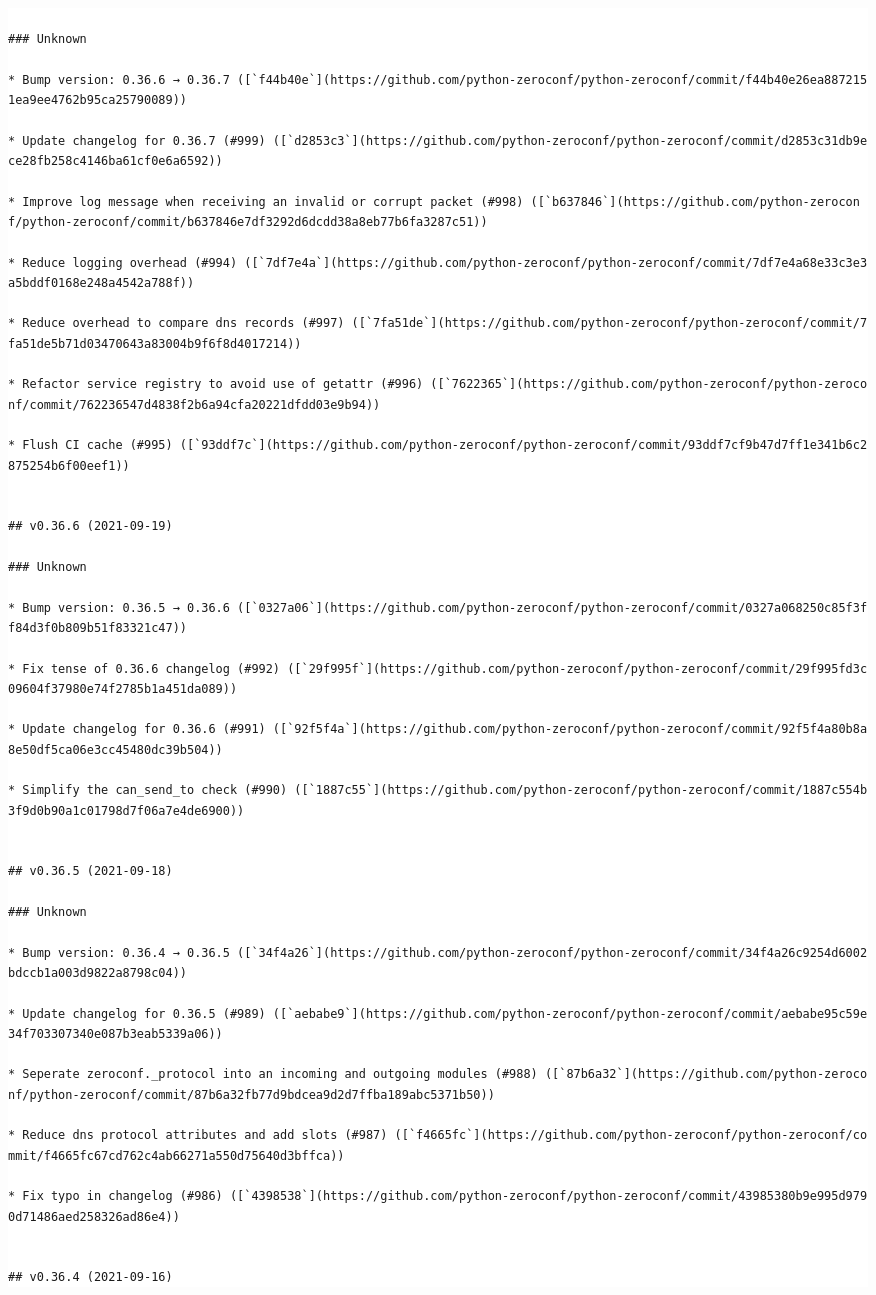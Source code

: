 ```

### Unknown

* Bump version: 0.36.6 → 0.36.7 ([`f44b40e`](https://github.com/python-zeroconf/python-zeroconf/commit/f44b40e26ea8872151ea9ee4762b95ca25790089))

* Update changelog for 0.36.7 (#999) ([`d2853c3`](https://github.com/python-zeroconf/python-zeroconf/commit/d2853c31db9ece28fb258c4146ba61cf0e6a6592))

* Improve log message when receiving an invalid or corrupt packet (#998) ([`b637846`](https://github.com/python-zeroconf/python-zeroconf/commit/b637846e7df3292d6dcdd38a8eb77b6fa3287c51))

* Reduce logging overhead (#994) ([`7df7e4a`](https://github.com/python-zeroconf/python-zeroconf/commit/7df7e4a68e33c3e3a5bddf0168e248a4542a788f))

* Reduce overhead to compare dns records (#997) ([`7fa51de`](https://github.com/python-zeroconf/python-zeroconf/commit/7fa51de5b71d03470643a83004b9f6f8d4017214))

* Refactor service registry to avoid use of getattr (#996) ([`7622365`](https://github.com/python-zeroconf/python-zeroconf/commit/762236547d4838f2b6a94cfa20221dfdd03e9b94))

* Flush CI cache (#995) ([`93ddf7c`](https://github.com/python-zeroconf/python-zeroconf/commit/93ddf7cf9b47d7ff1e341b6c2875254b6f00eef1))


## v0.36.6 (2021-09-19)

### Unknown

* Bump version: 0.36.5 → 0.36.6 ([`0327a06`](https://github.com/python-zeroconf/python-zeroconf/commit/0327a068250c85f3ff84d3f0b809b51f83321c47))

* Fix tense of 0.36.6 changelog (#992) ([`29f995f`](https://github.com/python-zeroconf/python-zeroconf/commit/29f995fd3c09604f37980e74f2785b1a451da089))

* Update changelog for 0.36.6 (#991) ([`92f5f4a`](https://github.com/python-zeroconf/python-zeroconf/commit/92f5f4a80b8a8e50df5ca06e3cc45480dc39b504))

* Simplify the can_send_to check (#990) ([`1887c55`](https://github.com/python-zeroconf/python-zeroconf/commit/1887c554b3f9d0b90a1c01798d7f06a7e4de6900))


## v0.36.5 (2021-09-18)

### Unknown

* Bump version: 0.36.4 → 0.36.5 ([`34f4a26`](https://github.com/python-zeroconf/python-zeroconf/commit/34f4a26c9254d6002bdccb1a003d9822a8798c04))

* Update changelog for 0.36.5 (#989) ([`aebabe9`](https://github.com/python-zeroconf/python-zeroconf/commit/aebabe95c59e34f703307340e087b3eab5339a06))

* Seperate zeroconf._protocol into an incoming and outgoing modules (#988) ([`87b6a32`](https://github.com/python-zeroconf/python-zeroconf/commit/87b6a32fb77d9bdcea9d2d7ffba189abc5371b50))

* Reduce dns protocol attributes and add slots (#987) ([`f4665fc`](https://github.com/python-zeroconf/python-zeroconf/commit/f4665fc67cd762c4ab66271a550d75640d3bffca))

* Fix typo in changelog (#986) ([`4398538`](https://github.com/python-zeroconf/python-zeroconf/commit/43985380b9e995d9790d71486aed258326ad86e4))


## v0.36.4 (2021-09-16)
```